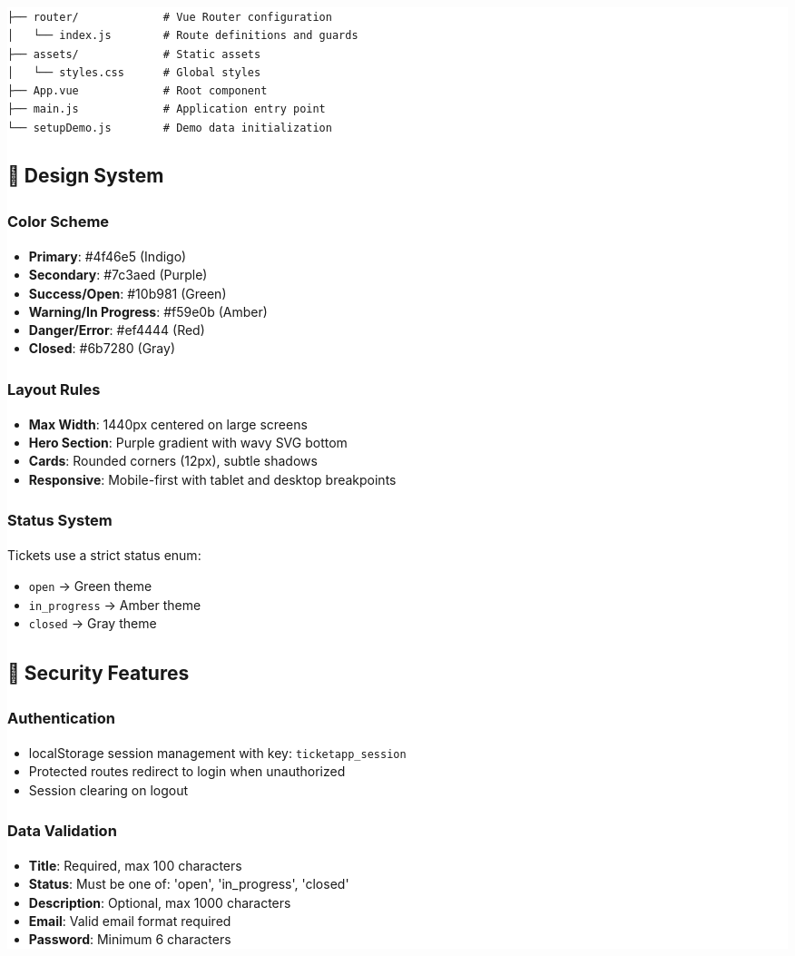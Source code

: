 ```
├── router/             # Vue Router configuration
│   └── index.js        # Route definitions and guards
├── assets/             # Static assets
│   └── styles.css      # Global styles
├── App.vue             # Root component
├── main.js             # Application entry point
└── setupDemo.js        # Demo data initialization
```

## 🎨 Design System

### Color Scheme

- **Primary**: #4f46e5 (Indigo)
- **Secondary**: #7c3aed (Purple)
- **Success/Open**: #10b981 (Green)
- **Warning/In Progress**: #f59e0b (Amber)
- **Danger/Error**: #ef4444 (Red)
- **Closed**: #6b7280 (Gray)

### Layout Rules

- **Max Width**: 1440px centered on large screens
- **Hero Section**: Purple gradient with wavy SVG bottom
- **Cards**: Rounded corners (12px), subtle shadows
- **Responsive**: Mobile-first with tablet and desktop breakpoints

### Status System

Tickets use a strict status enum:

- `open` → Green theme
- `in_progress` → Amber theme
- `closed` → Gray theme

## 🔐 Security Features

### Authentication

- localStorage session management with key: `ticketapp_session`
- Protected routes redirect to login when unauthorized
- Session clearing on logout

### Data Validation

- **Title**: Required, max 100 characters
- **Status**: Must be one of: 'open', 'in_progress', 'closed'
- **Description**: Optional, max 1000 characters
- **Email**: Valid email format required
- **Password**: Minimum 6 characters
